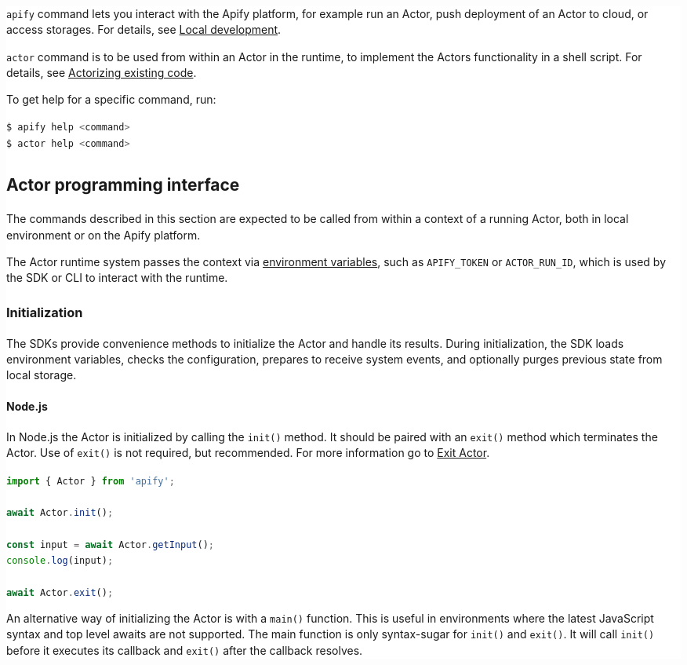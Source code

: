 `apify` command lets you interact with the Apify platform, for example run an Actor,
push deployment of an Actor to cloud, or access storages. For details, see [Local development](#local-development).

`actor` command is to be used from within an Actor in the runtime, to implement the Actors functionality in a shell script.
   For details, see [Actorizing existing code](#actorizing-existing-code).

To get help for a specific command, run:

 ```bash
$ apify help <command>
$ actor help <command>
```

## Actor programming interface

The commands described in this section are expected to be called from within a context
of a running Actor, both in local environment or on the Apify platform.

The Actor runtime system passes the context via [environment variables](#environment-variables),
such as `APIFY_TOKEN` or `ACTOR_RUN_ID`, which is used by the SDK or CLI to interact with the runtime.

### Initialization

The SDKs provide convenience methods to initialize the Actor and handle its results.
During initialization, the SDK loads environment variables, checks the configuration, prepares to receive system events,
and optionally purges previous state from local storage.

<div class="clear-both" />




#### Node.js

In Node.js the Actor is initialized by calling the `init()` method. It should be paired with an `exit()` method
which terminates the Actor. Use of `exit()` is not required, but recommended. For more information go to [Exit Actor](#exit-actor).

```js
import { Actor } from 'apify';

await Actor.init();

const input = await Actor.getInput();
console.log(input);

await Actor.exit();
```

An alternative way of initializing the Actor is with a `main()` function. This is useful in environments where the latest JavaScript
syntax and top level awaits are not supported. The main function is only syntax-sugar for `init()` and `exit()`. It will call `init()` before it executes its callback and `exit()` after the callback resolves.
